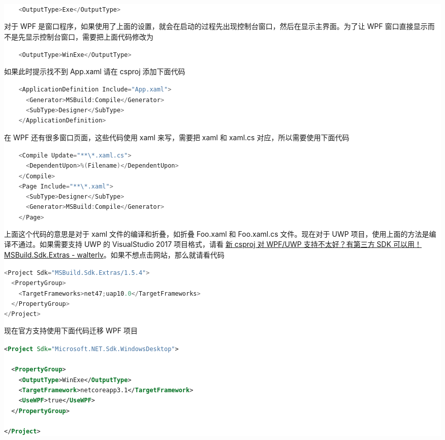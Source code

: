 ```csharp
    <OutputType>Exe</OutputType>

```

对于 WPF 是窗口程序，如果使用了上面的设置，就会在启动的过程先出现控制台窗口，然后在显示主界面。为了让 WPF 窗口直接显示而不是先显示控制台窗口，需要把上面代码修改为

```csharp
    <OutputType>WinExe</OutputType>
```

如果此时提示找不到 App.xaml 请在 csproj 添加下面代码

```csharp
    <ApplicationDefinition Include="App.xaml">
      <Generator>MSBuild:Compile</Generator>
      <SubType>Designer</SubType>
    </ApplicationDefinition>
```

在 WPF 还有很多窗口页面，这些代码使用 xaml 来写，需要把 xaml 和 xaml.cs 对应，所以需要使用下面代码

```csharp
    <Compile Update="**\*.xaml.cs">
      <DependentUpon>%(Filename)</DependentUpon>
    </Compile>
    <Page Include="**\*.xaml">
      <SubType>Designer</SubType>
      <Generator>MSBuild:Compile</Generator>
    </Page>
```

上面这个代码的意思是对于 xaml 文件的编译和折叠，如折叠  Foo.xaml 和 Foo.xaml.cs 文件。现在对于 UWP 项目，使用上面的方法是编译不通过。如果需要支持 UWP 的 VisualStudio 2017 项目格式，请看 [新 csproj 对 WPF/UWP 支持不太好？有第三方 SDK 可以用！MSBuild.Sdk.Extras - walterlv](https://walterlv.github.io/post/use-msbuild-sdk-extras-for-wpf-and-uwp.html )。如果不想点击网站，那么就请看代码

```csharp
<Project Sdk="MSBuild.Sdk.Extras/1.5.4">
  <PropertyGroup>
    <TargetFrameworks>net47;uap10.0</TargetFrameworks>
  </PropertyGroup>
</Project>
```

现在官方支持使用下面代码迁移 WPF 项目

```xml
<Project Sdk="Microsoft.NET.Sdk.WindowsDesktop">

  <PropertyGroup>
    <OutputType>WinExe</OutputType>
    <TargetFramework>netcoreapp3.1</TargetFramework>
    <UseWPF>true</UseWPF>
  </PropertyGroup>

</Project>
```

